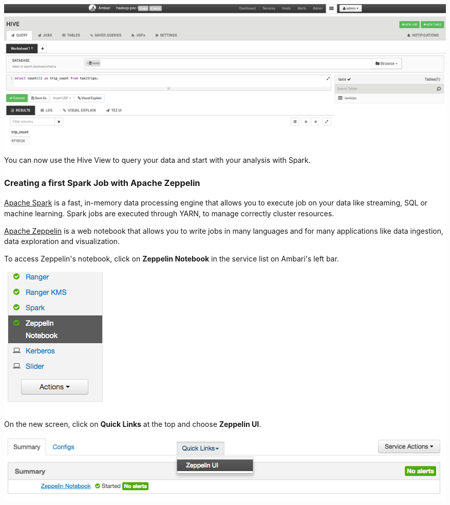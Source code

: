 ![Hive - SELECT COUNT](images/hive_07.png)


You can now use the Hive View to query your data and start with your
analysis with Spark.

### Creating a first Spark Job with Apache Zeppelin

[Apache Spark](https://spark.apache.org/) is a fast, in-memory data
processing engine that allows you to execute job on your data like
streaming, SQL or machine learning. Spark jobs are executed through
YARN, to manage correctly cluster resources.

[Apache Zeppelin](https://zeppelin.apache.org/) is a web notebook
that allows you to write jobs in many languages and for many
applications like data ingestion, data exploration and visualization.

To access Zeppelin's notebook, click on **Zeppelin Notebook** in the
service list on Ambari's left bar.

![Zeppelin Menu](images/spark_01.png)

On the new screen, click on **Quick Links** at the top and choose
**Zeppelin UI**.

![Zeppelin quicklinks](images/spark_02.png)
